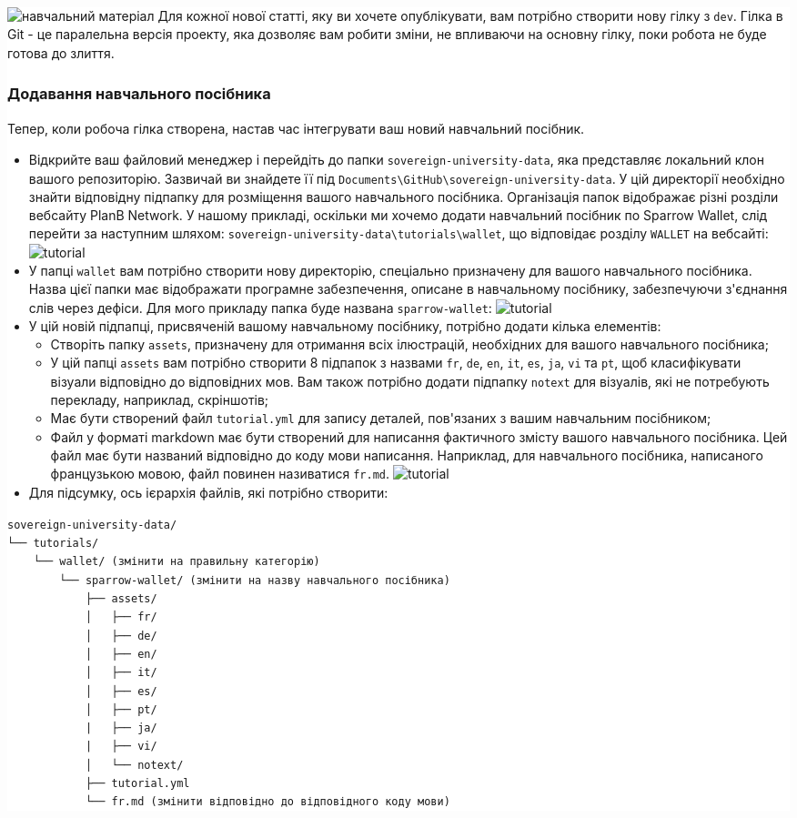 ![навчальний матеріал](assets/11.webp)
Для кожної нової статті, яку ви хочете опублікувати, вам потрібно створити нову гілку з `dev`. Гілка в Git - це паралельна версія проекту, яка дозволяє вам робити зміни, не впливаючи на основну гілку, поки робота не буде готова до злиття.
### Додавання навчального посібника

Тепер, коли робоча гілка створена, настав час інтегрувати ваш новий навчальний посібник.
- Відкрийте ваш файловий менеджер і перейдіть до папки `sovereign-university-data`, яка представляє локальний клон вашого репозиторію. Зазвичай ви знайдете її під `Documents\GitHub\sovereign-university-data`. У цій директорії необхідно знайти відповідну підпапку для розміщення вашого навчального посібника. Організація папок відображає різні розділи вебсайту PlanB Network. У нашому прикладі, оскільки ми хочемо додати навчальний посібник по Sparrow Wallet, слід перейти за наступним шляхом: `sovereign-university-data\tutorials\wallet`, що відповідає розділу `WALLET` на вебсайті: ![tutorial](assets/12.webp)
- У папці `wallet` вам потрібно створити нову директорію, спеціально призначену для вашого навчального посібника. Назва цієї папки має відображати програмне забезпечення, описане в навчальному посібнику, забезпечуючи з'єднання слів через дефіси. Для мого прикладу папка буде названа `sparrow-wallet`:
![tutorial](assets/13.webp)
- У цій новій підпапці, присвяченій вашому навчальному посібнику, потрібно додати кілька елементів:
	- Створіть папку `assets`, призначену для отримання всіх ілюстрацій, необхідних для вашого навчального посібника;
    - У цій папці `assets` вам потрібно створити 8 підпапок з назвами `fr`, `de`, `en`, `it`, `es`, `ja`, `vi` та `pt`, щоб класифікувати візуали відповідно до відповідних мов. Вам також потрібно додати підпапку `notext` для візуалів, які не потребують перекладу, наприклад, скріншотів;
	- Має бути створений файл `tutorial.yml` для запису деталей, пов'язаних з вашим навчальним посібником;
	- Файл у форматі markdown має бути створений для написання фактичного змісту вашого навчального посібника. Цей файл має бути названий відповідно до коду мови написання. Наприклад, для навчального посібника, написаного французькою мовою, файл повинен називатися `fr.md`.
![tutorial](assets/14.webp)
- Для підсумку, ось ієрархія файлів, які потрібно створити:
```plaintext
sovereign-university-data/
└── tutorials/
    └── wallet/ (змінити на правильну категорію)
        └── sparrow-wallet/ (змінити на назву навчального посібника)
            ├── assets/
            │   ├── fr/
            │   ├── de/
            │   ├── en/
            │   ├── it/
            │   ├── es/
            │   ├── pt/
            |   ├── ja/
            |   ├── vi/
            │   └── notext/
            ├── tutorial.yml
            └── fr.md (змінити відповідно до відповідного коду мови)
```

